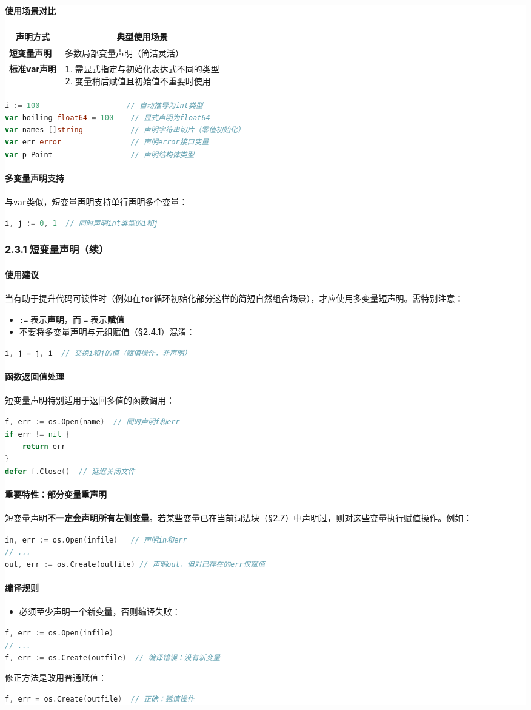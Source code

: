 #### 使用场景对比  
| 声明方式        | 典型使用场景                                                 |
| --------------- | ------------------------------------------------------------ |
| **短变量声明**  | 多数局部变量声明（简洁灵活）                                 |
| **标准var声明** | 1. 需显式指定与初始化表达式不同的类型<br>2. 变量稍后赋值且初始值不重要时使用 |
```go
i := 100                    // 自动推导为int类型  
var boiling float64 = 100    // 显式声明为float64  
var names []string           // 声明字符串切片（零值初始化）  
var err error                // 声明error接口变量  
var p Point                  // 声明结构体类型  
```

#### 多变量声明支持  
与`var`类似，短变量声明支持单行声明多个变量：  
```go
i, j := 0, 1  // 同时声明int类型的i和j
```

### 2.3.1 短变量声明（续）

#### 使用建议
当有助于提升代码可读性时（例如在`for`循环初始化部分这样的简短自然组合场景），才应使用多变量短声明。需特别注意：
- `:=` 表示**声明**，而 `=` 表示**赋值**
- 不要将多变量声明与元组赋值（§2.4.1）混淆：
```go
i, j = j, i  // 交换i和j的值（赋值操作，非声明）
```

#### 函数返回值处理
短变量声明特别适用于返回多值的函数调用：
```go
f, err := os.Open(name)  // 同时声明f和err
if err != nil {
    return err
}
defer f.Close()  // 延迟关闭文件
```

#### 重要特性：部分变量重声明
短变量声明**不一定会声明所有左侧变量**。若某些变量已在当前词法块（§2.7）中声明过，则对这些变量执行赋值操作。例如：
```go
in, err := os.Open(infile)   // 声明in和err
// ...
out, err := os.Create(outfile) // 声明out，但对已存在的err仅赋值
```

#### 编译规则
- 必须至少声明一个新变量，否则编译失败：
```go
f, err := os.Open(infile)
// ...
f, err := os.Create(outfile)  // 编译错误：没有新变量
```
修正方法是改用普通赋值：
```go
f, err = os.Create(outfile)  // 正确：赋值操作
```
